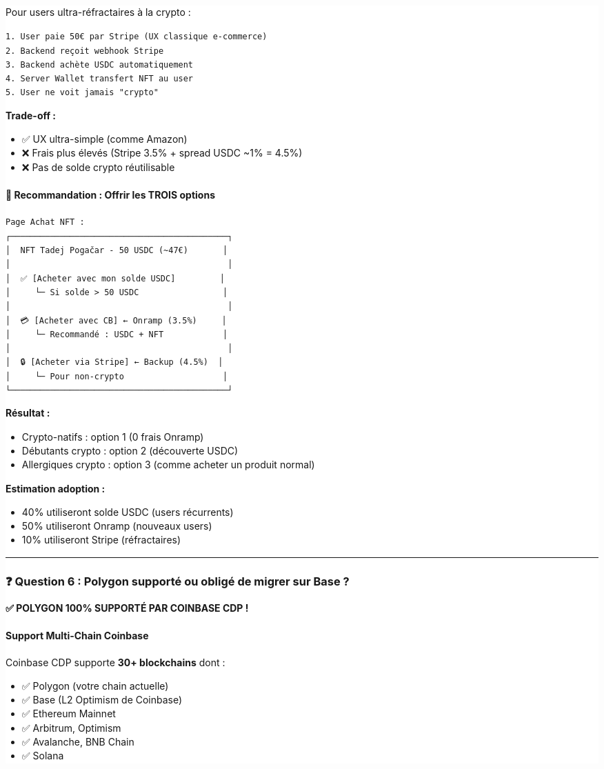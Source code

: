 Pour users ultra-réfractaires à la crypto :

```
1. User paie 50€ par Stripe (UX classique e-commerce)
2. Backend reçoit webhook Stripe
3. Backend achète USDC automatiquement
4. Server Wallet transfert NFT au user
5. User ne voit jamais "crypto"
```

**Trade-off :**
- ✅ UX ultra-simple (comme Amazon)
- ❌ Frais plus élevés (Stripe 3.5% + spread USDC ~1% = 4.5%)
- ❌ Pas de solde crypto réutilisable

#### 🎯 Recommandation : **Offrir les TROIS options**

```
Page Achat NFT :
┌────────────────────────────────────────────┐
│  NFT Tadej Pogačar - 50 USDC (~47€)       │
│                                            │
│  ✅ [Acheter avec mon solde USDC]         │
│     └─ Si solde > 50 USDC                 │
│                                            │
│  💳 [Acheter avec CB] ← Onramp (3.5%)     │
│     └─ Recommandé : USDC + NFT            │
│                                            │
│  🔒 [Acheter via Stripe] ← Backup (4.5%)  │
│     └─ Pour non-crypto                    │
└────────────────────────────────────────────┘
```

**Résultat :**
- Crypto-natifs : option 1 (0 frais Onramp)
- Débutants crypto : option 2 (découverte USDC)
- Allergiques crypto : option 3 (comme acheter un produit normal)

**Estimation adoption :**
- 40% utiliseront solde USDC (users récurrents)
- 50% utiliseront Onramp (nouveaux users)
- 10% utiliseront Stripe (réfractaires)

---

### ❓ Question 6 : Polygon supporté ou obligé de migrer sur Base ?

**✅ POLYGON 100% SUPPORTÉ PAR COINBASE CDP !**

#### Support Multi-Chain Coinbase

Coinbase CDP supporte **30+ blockchains** dont :
- ✅ Polygon (votre chain actuelle)
- ✅ Base (L2 Optimism de Coinbase)
- ✅ Ethereum Mainnet
- ✅ Arbitrum, Optimism
- ✅ Avalanche, BNB Chain
- ✅ Solana
